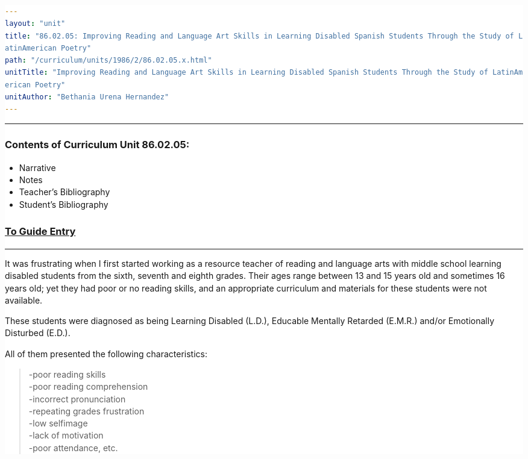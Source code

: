```yaml
---
layout: "unit"
title: "86.02.05: Improving Reading and Language Art Skills in Learning Disabled Spanish Students Through the Study of LatinAmerican Poetry"
path: "/curriculum/units/1986/2/86.02.05.x.html"
unitTitle: "Improving Reading and Language Art Skills in Learning Disabled Spanish Students Through the Study of LatinAmerican Poetry"
unitAuthor: "Bethania Urena Hernandez"
---
```

<body>
<hr/>
<h3>
Contents of Curriculum Unit 86.02.05:
</h3>
<ul>
<li>
Narrative
</li>
<li>
Notes
</li>
<li>
Teacher’s Bibliography
</li>
<li>
Student’s Bibliography
</li>
</ul>
<h3>
<a href="../../../guides/1986/2/86.02.05.x.html">
To Guide Entry
</a>
</h3>
<hr/>
It was frustrating when I first started working as a resource teacher of reading and language arts with middle school learning disabled students from the sixth, seventh and eighth grades. Their ages range between 13 and 15 years old and sometimes 16 years old; yet they had poor or no reading skills, and an appropriate curriculum and materials for these students were not available.
<p>
These students were diagnosed as being Learning Disabled (L.D.), Educable Mentally Retarded (E.M.R.) and/or Emotionally Disturbed (E.D.).
</p>
<p>
All of them presented the following characteristics:
</p>
<blockquote>
<dl>
<dt>
-poor reading skills
<dt>
-poor reading comprehension
<dt>
-incorrect pronunciation
<dt>
-repeating grades frustration
<dt>
-low selfimage
<dt>
-lack of motivation
<dt>
-poor attendance, etc.